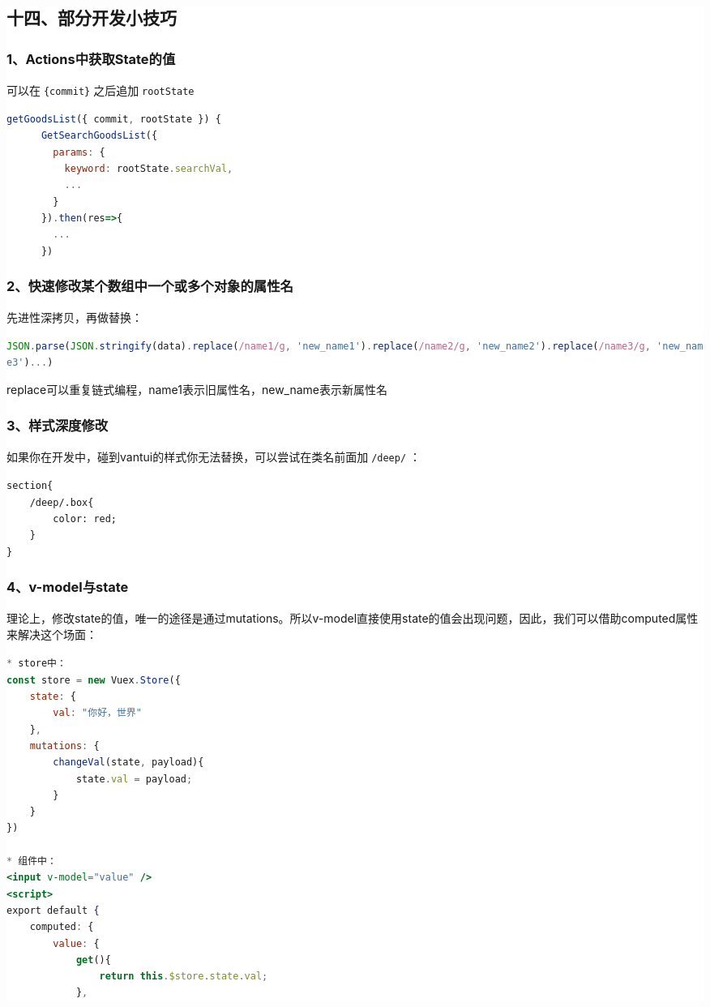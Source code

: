 ## 十四、部分开发小技巧

### 1、Actions中获取State的值

可以在 `{commit}` 之后追加 `rootState`

```js
getGoodsList({ commit, rootState }) {
      GetSearchGoodsList({
        params: {
          keyword: rootState.searchVal,
          ...
        }
      }).then(res=>{
        ...
      })
```

### 2、快速修改某个数组中一个或多个对象的属性名

先进性深拷贝，再做替换：

```js
JSON.parse(JSON.stringify(data).replace(/name1/g, 'new_name1').replace(/name2/g, 'new_name2').replace(/name3/g, 'new_name3')...)
```

replace可以重复链式编程，name1表示旧属性名，new_name表示新属性名

### 3、样式深度修改

如果你在开发中，碰到vantui的样式你无法替换，可以尝试在类名前面加 `/deep/` ：

```less
section{
    /deep/.box{
        color: red;
    }
}
```

### 4、v-model与state

理论上，修改state的值，唯一的途径是通过mutations。所以v-model直接使用state的值会出现问题，因此，我们可以借助computed属性来解决这个场面：

```jsx
* store中：
const store = new Vuex.Store({
	state: {
		val: "你好，世界"
	},
    mutations: {
        changeVal(state, payload){
            state.val = payload;
        }
    }
})

* 组件中：
<input v-model="value" />
<script>
export default {
    computed: {
        value: {
            get(){
                return this.$store.state.val;
            },
```